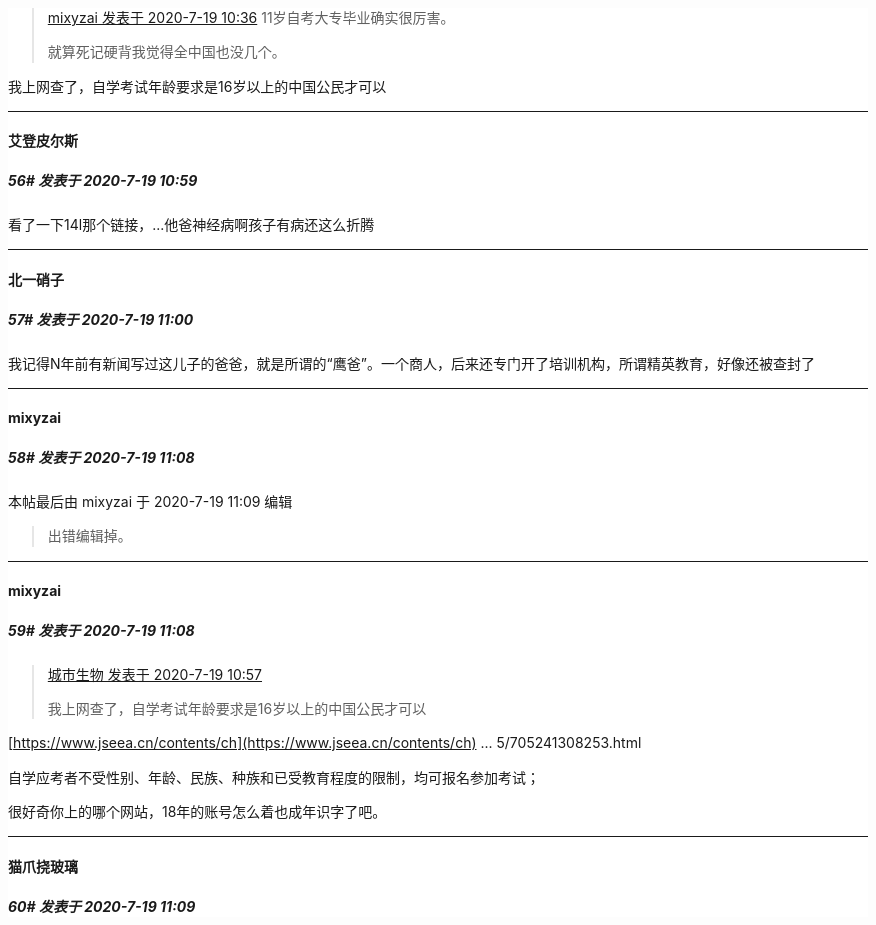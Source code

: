 
<blockquote><a href="httphttps://bbs.saraba1st.com/2b/forum.php?mod=redirect&amp;goto=findpost&amp;pid=48149642&amp;ptid=1947731" target="_blank">mixyzai 发表于 2020-7-19 10:36</a>
11岁自考大专毕业确实很厉害。


就算死记硬背我觉得全中国也没几个。</blockquote>
我上网查了，自学考试年龄要求是16岁以上的中国公民才可以


-----

####  艾登皮尔斯  
##### 56#       发表于 2020-7-19 10:59


看了一下14l那个链接，...他爸神经病啊孩子有病还这么折腾


-----

####  北一硝子  
##### 57#       发表于 2020-7-19 11:00


我记得N年前有新闻写过这儿子的爸爸，就是所谓的“鹰爸”。一个商人，后来还专门开了培训机构，所谓精英教育，好像还被查封了


-----

####  mixyzai  
##### 58#       发表于 2020-7-19 11:08


 本帖最后由 mixyzai 于 2020-7-19 11:09 编辑 
<blockquote>出错编辑掉。</blockquote>


-----

####  mixyzai  
##### 59#       发表于 2020-7-19 11:08


<blockquote><a href="httphttps://bbs.saraba1st.com/2b/forum.php?mod=redirect&amp;goto=findpost&amp;pid=48149806&amp;ptid=1947731" target="_blank">城市生物 发表于 2020-7-19 10:57</a>

我上网查了，自学考试年龄要求是16岁以上的中国公民才可以</blockquote>
[https://www.jseea.cn/contents/ch](https://www.jseea.cn/contents/ch) ... 5/705241308253.html


自学应考者不受性别、年龄、民族、种族和已受教育程度的限制，均可报名参加考试；


很好奇你上的哪个网站，18年的账号怎么着也成年识字了吧。


-----

####  猫爪挠玻璃  
##### 60#       发表于 2020-7-19 11:09
